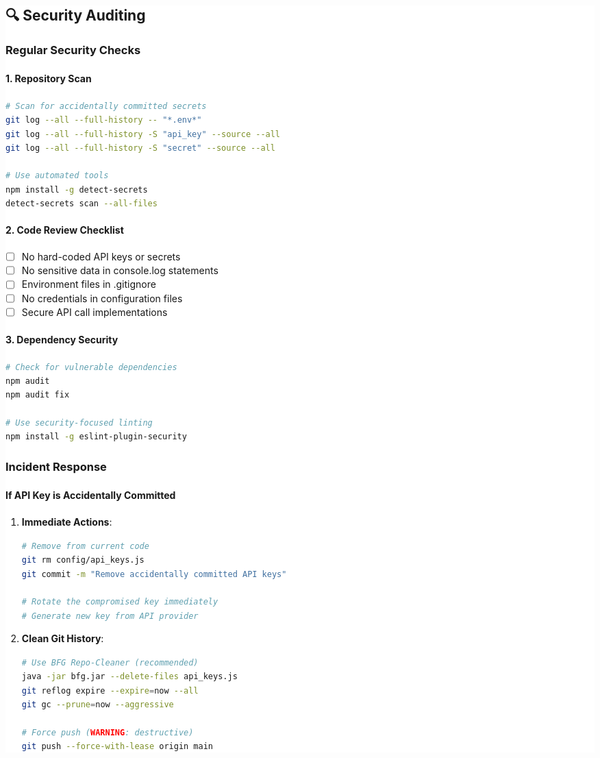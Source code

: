 
## 🔍 **Security Auditing**

### **Regular Security Checks**

#### **1. Repository Scan**
```bash
# Scan for accidentally committed secrets
git log --all --full-history -- "*.env*"
git log --all --full-history -S "api_key" --source --all
git log --all --full-history -S "secret" --source --all

# Use automated tools
npm install -g detect-secrets
detect-secrets scan --all-files
```

#### **2. Code Review Checklist**
- [ ] No hard-coded API keys or secrets
- [ ] No sensitive data in console.log statements
- [ ] Environment files in .gitignore
- [ ] No credentials in configuration files
- [ ] Secure API call implementations

#### **3. Dependency Security**
```bash
# Check for vulnerable dependencies
npm audit
npm audit fix

# Use security-focused linting
npm install -g eslint-plugin-security
```

### **Incident Response**

#### **If API Key is Accidentally Committed**

1. **Immediate Actions**:
   ```bash
   # Remove from current code
   git rm config/api_keys.js
   git commit -m "Remove accidentally committed API keys"
   
   # Rotate the compromised key immediately
   # Generate new key from API provider
   ```

2. **Clean Git History**:
   ```bash
   # Use BFG Repo-Cleaner (recommended)
   java -jar bfg.jar --delete-files api_keys.js
   git reflog expire --expire=now --all
   git gc --prune=now --aggressive
   
   # Force push (WARNING: destructive)
   git push --force-with-lease origin main
   ```
